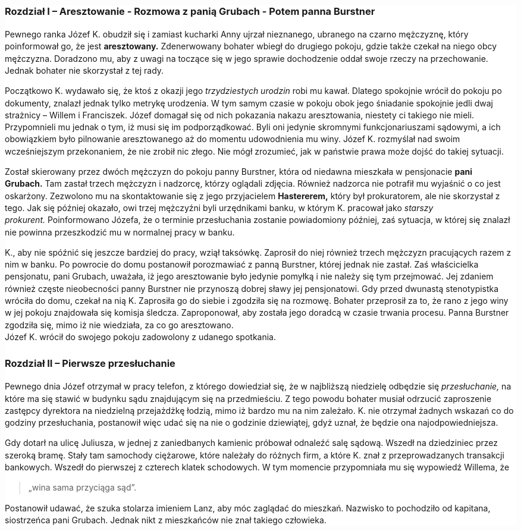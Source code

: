### Rozdział I – Aresztowanie - Rozmowa z panią Grubach - Potem panna Burstner

Pewnego ranka Józef K. obudził się i zamiast kucharki Anny ujrzał nieznanego, ubranego na czarno mężczyznę, który poinformował go, że jest **aresztowany.** Zdenerwowany bohater wbiegł do drugiego pokoju, gdzie także czekał na niego obcy mężczyzna. Doradzono mu, aby z uwagi na toczące się w jego sprawie dochodzenie oddał swoje rzeczy na przechowanie. Jednak bohater nie skorzystał z tej rady.  
  
Początkowo K. wydawało się, że ktoś z okazji jego _trzydziestych urodzin_ robi mu kawał. Dlatego spokojnie wrócił do pokoju po dokumenty, znalazł jednak tylko metrykę urodzenia. W tym samym czasie w pokoju obok jego śniadanie spokojnie jedli dwaj strażnicy – Willem i Franciszek. Józef domagał się od nich pokazania nakazu aresztowania, niestety ci takiego nie mieli. Przypomnieli mu jednak o tym, iż musi się im podporządkować. Byli oni jedynie skromnymi funkcjonariuszami sądowymi, a ich obowiązkiem było pilnowanie aresztowanego aż do momentu udowodnienia mu winy. Józef K. rozmyślał nad swoim wcześniejszym przekonaniem, że nie zrobił nic złego. Nie mógł zrozumieć, jak w państwie prawa może dojść do takiej sytuacji.  
  
Został skierowany przez dwóch mężczyzn do pokoju panny Burstner, która od niedawna mieszkała w pensjonacie **pani Grubach.** Tam zastał trzech mężczyzn i nadzorcę, którzy oglądali zdjęcia. Również nadzorca nie potrafił mu wyjaśnić o co jest oskarżony. Zezwolono mu na skontaktowanie się z jego przyjacielem **Hastererem,** który był prokuratorem, ale nie skorzystał z tego. Jak się później okazało, owi trzej mężczyźni byli urzędnikami banku, w którym K. pracował jako _starszy prokurent._ Poinformowano Józefa, że o terminie przesłuchania zostanie powiadomiony później, zaś sytuacja, w której się znalazł nie powinna przeszkodzić mu w normalnej pracy w banku.  
  
K., aby nie spóźnić się jeszcze bardziej do pracy, wziął taksówkę. Zaprosił do niej również trzech mężczyzn pracujących razem z nim w banku. Po powrocie do domu postanowił porozmawiać z panną Burstner, której jednak nie zastał. Zaś właścicielka pensjonatu, pani Grubach, uważała, iż jego aresztowanie było jedynie pomyłką i nie należy się tym przejmować. Jej zdaniem również częste nieobecności panny Burstner nie przynoszą dobrej sławy jej pensjonatowi.
Gdy przed dwunastą stenotypistka wróciła do domu, czekał na nią K. Zaprosiła go do siebie i zgodziła się na rozmowę. Bohater przeprosił za to, że rano z jego winy w jej pokoju znajdowała się komisja śledcza. Zaproponował, aby została jego doradcą w czasie trwania procesu. Panna Burstner zgodziła się, mimo iż nie wiedziała, za co go aresztowano.  
Józef K. wrócił do swojego pokoju zadowolony z udanego spotkania.  
  
### Rozdział II – Pierwsze przesłuchanie

Pewnego dnia Józef otrzymał w pracy telefon, z którego dowiedział się, że w najbliższą niedzielę odbędzie się _przesłuchanie,_ na które ma się stawić w budynku sądu znajdującym się na przedmieściu. Z tego powodu bohater musiał odrzucić zaproszenie zastępcy dyrektora na niedzielną przejażdżkę łodzią, mimo iż bardzo mu na nim zależało. K. nie otrzymał żadnych wskazań co do godziny przesłuchania, postanowił więc udać się na nie o godzinie dziewiątej, gdyż uznał, że będzie ona najodpowiedniejsza.  

Gdy dotarł na ulicę Juliusza, w jednej z zaniedbanych kamienic próbował odnaleźć salę sądową. Wszedł na dziedziniec przez szeroką bramę. Stały tam samochody ciężarowe, które należały do różnych firm, a które K. znał z przeprowadzanych transakcji bankowych. Wszedł do pierwszej z czterech klatek schodowych. W tym momencie przypomniała mu się wypowiedź Willema, że

> „wina sama przyciąga sąd”.

Postanowił udawać, że szuka stolarza imieniem Lanz, aby móc zaglądać do mieszkań. Nazwisko to pochodziło od kapitana, siostrzeńca pani Grubach. Jednak nikt z mieszkańców nie znał takiego człowieka.  
  